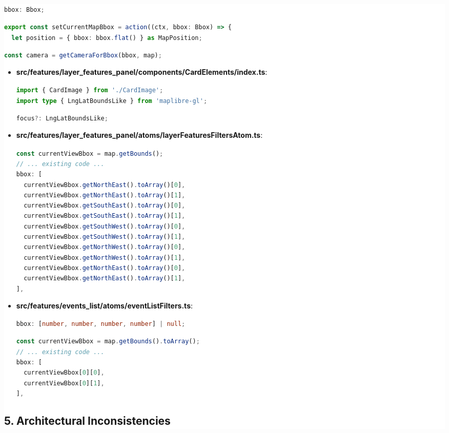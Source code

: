   ```17:17:src/core/shared_state/currentMapPosition.ts
  bbox: Bbox;
  ```

  ```56:57:src/core/shared_state/currentMapPosition.ts
  export const setCurrentMapBbox = action((ctx, bbox: Bbox) => {
    let position = { bbox: bbox.flat() } as MapPosition;
  ```

  ```60:60:src/core/shared_state/currentMapPosition.ts
  const camera = getCameraForBbox(bbox, map);
  ```

- **src/features/layer_features_panel/components/CardElements/index.ts**:

  ```8:9:src/features/layer_features_panel/components/CardElements/index.ts
  import { CardImage } from './CardImage';
  import type { LngLatBoundsLike } from 'maplibre-gl';
  ```

  ```38:38:src/features/layer_features_panel/components/CardElements/index.ts
  focus?: LngLatBoundsLike;
  ```

- **src/features/layer_features_panel/atoms/layerFeaturesFiltersAtom.ts**:

  ```18:29:src/features/layer_features_panel/atoms/layerFeaturesFiltersAtom.ts
  const currentViewBbox = map.getBounds();
  // ... existing code ...
  bbox: [
    currentViewBbox.getNorthEast().toArray()[0],
    currentViewBbox.getNorthEast().toArray()[1],
    currentViewBbox.getSouthEast().toArray()[0],
    currentViewBbox.getSouthEast().toArray()[1],
    currentViewBbox.getSouthWest().toArray()[0],
    currentViewBbox.getSouthWest().toArray()[1],
    currentViewBbox.getNorthWest().toArray()[0],
    currentViewBbox.getNorthWest().toArray()[1],
    currentViewBbox.getNorthEast().toArray()[0],
    currentViewBbox.getNorthEast().toArray()[1],
  ],
  ```

- **src/features/events_list/atoms/eventListFilters.ts**:
  ```13:13:src/features/events_list/atoms/eventListFilters.ts
  bbox: [number, number, number, number] | null;
  ```
  ```19:24:src/features/events_list/atoms/eventListFilters.ts
  const currentViewBbox = map.getBounds().toArray();
  // ... existing code ...
  bbox: [
    currentViewBbox[0][0],
    currentViewBbox[0][1],
  ],
  ```

## 5. Architectural Inconsistencies
